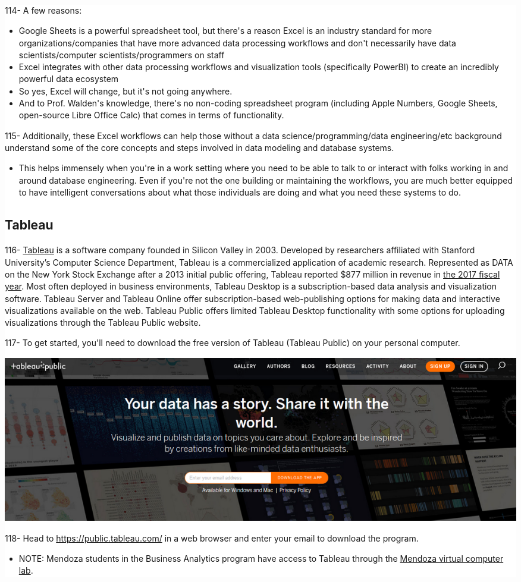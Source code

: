 114- A few reasons:
- Google Sheets is a powerful spreadsheet tool, but there's a reason Excel is an industry standard for more organizations/companies that have more advanced data processing workflows and don't necessarily have data scientists/computer scientists/programmers on staff
- Excel integrates with other data processing workflows and visualization tools (specifically PowerBI) to create an incredibly powerful data ecosystem
- So yes, Excel will change, but it's not going anywhere. 
- And to Prof. Walden's knowledge, there's no non-coding spreadsheet program (including Apple Numbers, Google Sheets, open-source Libre Office Calc) that comes in terms of functionality.

115- Additionally, these Excel workflows can help those without a data science/programming/data engineering/etc background understand some of the core concepts and steps involved in data modeling and database systems.
- This helps immensely when you're in a work setting where you need to be able to talk to or interact with folks working in and around database engineering. Even if you're not the one building or maintaining the workflows, you are much better equipped to have intelligent conversations about what those individuals are doing and what you need these systems to do.

## Tableau

116- [Tableau](https://www.tableau.com) is a software company founded in Silicon Valley in 2003. Developed by researchers affiliated with Stanford University’s Computer Science Department, Tableau is a commercialized application of academic research. Represented as DATA on the New York Stock Exchange after a 2013 initial public offering, Tableau reported $877 million in revenue in <a href="s1.q4cdn.com/149179428/files/doc_financials/2017/FY2016-Annual-Report.pdf">the 2017 fiscal year</a>. Most often deployed in business environments, Tableau Desktop is a subscription-based data analysis and visualization software. Tableau Server and Tableau Online offer subscription-based web-publishing options for making data and interactive visualizations available on the web. Tableau Public offers limited Tableau Desktop functionality with some options for uploading visualizations through the Tableau Public website.

117- To get started, you'll need to download the free version of Tableau (Tableau Public) on your personal computer.

<p align="center"><img class=" size-full wp-image-53 aligncenter" src="https://github.com/kwaldenphd/football-structured-data/blob/main/figures/Fig_40.png?raw=true" alt="Capture" /></p>

118- Head to https://public.tableau.com/ in a web browser and enter your email to download the program.
- NOTE: Mendoza students in the Business Analytics program have access to Tableau through the [Mendoza virtual computer lab](https://inside.nd.edu/task/all/virtual-computer-lab-mendoza-anaytics).
